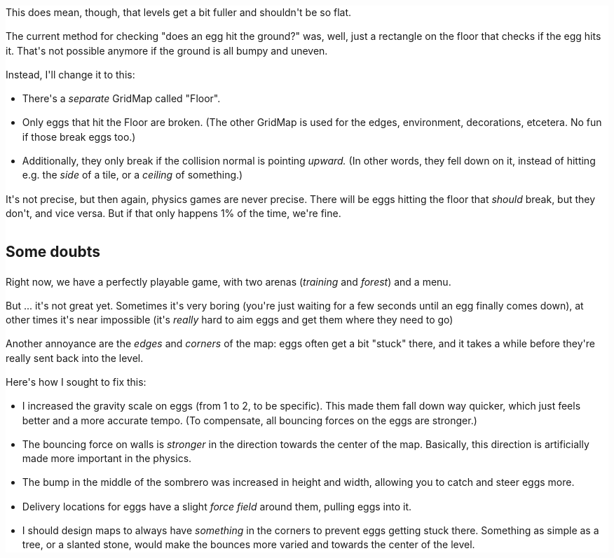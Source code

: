 This does mean, though, that levels get a bit fuller and shouldn't be so
flat.

The current method for checking "does an egg hit the ground?" was, well,
just a rectangle on the floor that checks if the egg hits it. That's not
possible anymore if the ground is all bumpy and uneven.

Instead, I'll change it to this:

-   There's a *separate* GridMap called "Floor".

-   Only eggs that hit the Floor are broken. (The other GridMap is used
    for the edges, environment, decorations, etcetera. No fun if those
    break eggs too.)

-   Additionally, they only break if the collision normal is pointing
    *upward.* (In other words, they fell down on it, instead of hitting
    e.g. the *side* of a tile, or a *ceiling* of something.)

It's not precise, but then again, physics games are never precise. There
will be eggs hitting the floor that *should* break, but they don't, and
vice versa. But if that only happens 1% of the time, we're fine.

## Some doubts

Right now, we have a perfectly playable game, with two arenas
(*training* and *forest*) and a menu.

But ... it's not great yet. Sometimes it's very boring (you're just
waiting for a few seconds until an egg finally comes down), at other
times it's near impossible (it's *really* hard to aim eggs and get them
where they need to go)

Another annoyance are the *edges* and *corners* of the map: eggs often
get a bit "stuck" there, and it takes a while before they're really sent
back into the level.

Here's how I sought to fix this:

-   I increased the gravity scale on eggs (from 1 to 2, to be specific).
    This made them fall down way quicker, which just feels better and a
    more accurate tempo. (To compensate, all bouncing forces on the eggs
    are stronger.)

-   The bouncing force on walls is *stronger* in the direction towards
    the center of the map. Basically, this direction is artificially
    made more important in the physics.

-   The bump in the middle of the sombrero was increased in height and
    width, allowing you to catch and steer eggs more.

-   Delivery locations for eggs have a slight *force field* around them,
    pulling eggs into it.

-   I should design maps to always have *something* in the corners to
    prevent eggs getting stuck there. Something as simple as a tree, or
    a slanted stone, would make the bounces more varied and towards the
    center of the level.

